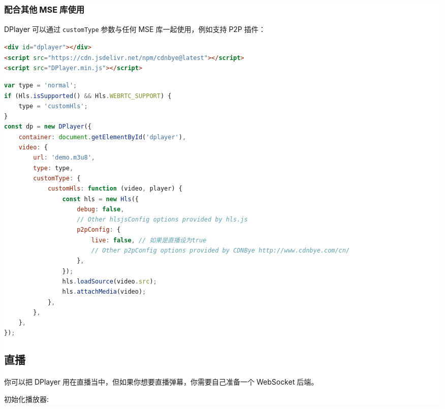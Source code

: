 ```js
```

### 配合其他 MSE 库使用

DPlayer 可以通过 `customType` 参数与任何 MSE 库一起使用，例如支持 P2P 插件：

```html
<div id="dplayer"></div>
<script src="https://cdn.jsdelivr.net/npm/cdnbye@latest"></script>
<script src="DPlayer.min.js"></script>
```

```js
var type = 'normal';
if (Hls.isSupported() && Hls.WEBRTC_SUPPORT) {
    type = 'customHls';
}
const dp = new DPlayer({
    container: document.getElementById('dplayer'),
    video: {
        url: 'demo.m3u8',
        type: type,
        customType: {
            customHls: function (video, player) {
                const hls = new Hls({
                    debug: false,
                    // Other hlsjsConfig options provided by hls.js
                    p2pConfig: {
                        live: false, // 如果是直播设为true
                        // Other p2pConfig options provided by CDNBye http://www.cdnbye.com/cn/
                    },
                });
                hls.loadSource(video.src);
                hls.attachMedia(video);
            },
        },
    },
});
```

## 直播

你可以把 DPlayer 用在直播当中，但如果你想要直播弹幕，你需要自己准备一个 WebSocket 后端。

<DPlayer :options="{
    live: true,
    video: {
        url: 'https://api.dogecloud.com/player/get.m3u8?vcode=5ac682e6f8231991&userId=17&ext=.m3u8',
        type: 'hls'
    }
}"></DPlayer>

初始化播放器:
